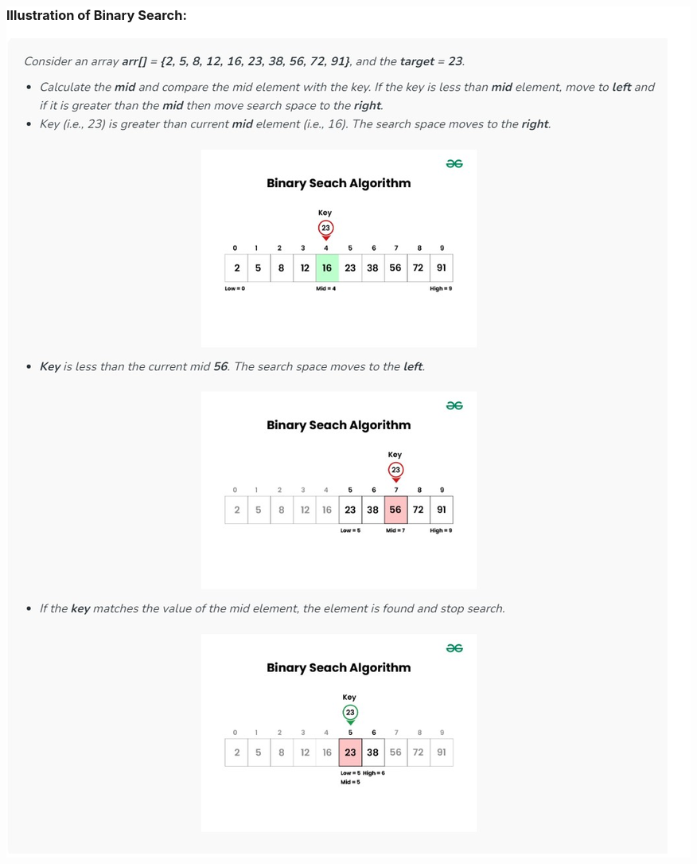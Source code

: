 ### Illustration of Binary Search:
![Illustration](/documents/img/search/binary_search-2.PNG?raw=true "Binary Search Illustration")
